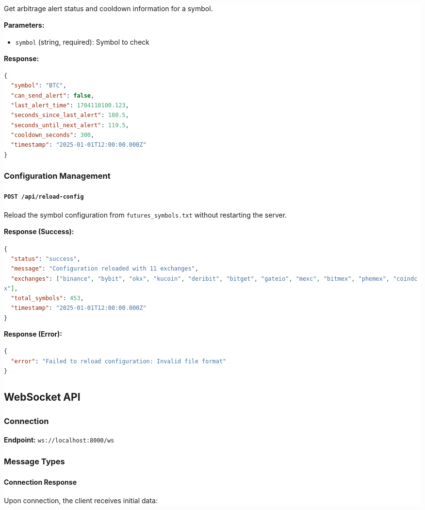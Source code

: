 Get arbitrage alert status and cooldown information for a symbol.

**Parameters:**
- `symbol` (string, required): Symbol to check

**Response:**
```json
{
  "symbol": "BTC",
  "can_send_alert": false,
  "last_alert_time": 1704110100.123,
  "seconds_since_last_alert": 180.5,
  "seconds_until_next_alert": 119.5,
  "cooldown_seconds": 300,
  "timestamp": "2025-01-01T12:00:00.000Z"
}
```

### Configuration Management

#### `POST /api/reload-config`

Reload the symbol configuration from `futures_symbols.txt` without restarting the server.

**Response (Success):**
```json
{
  "status": "success",
  "message": "Configuration reloaded with 11 exchanges",
  "exchanges": ["binance", "bybit", "okx", "kucoin", "deribit", "bitget", "gateio", "mexc", "bitmex", "phemex", "coindcx"],
  "total_symbols": 453,
  "timestamp": "2025-01-01T12:00:00.000Z"
}
```

**Response (Error):**
```json
{
  "error": "Failed to reload configuration: Invalid file format"
}
```

## WebSocket API

### Connection

**Endpoint:** `ws://localhost:8000/ws`

### Message Types

#### Connection Response

Upon connection, the client receives initial data:
